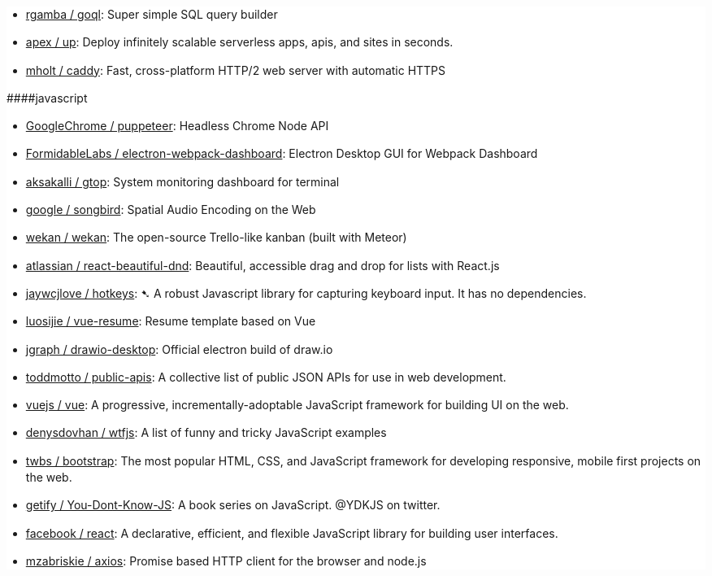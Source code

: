 * [rgamba / goql](https://github.com/rgamba/goql): 
        Super simple SQL query builder
      
* [apex / up](https://github.com/apex/up): 
        Deploy infinitely scalable serverless apps, apis, and sites in seconds.
      
* [mholt / caddy](https://github.com/mholt/caddy): 
        Fast, cross-platform HTTP/2 web server with automatic HTTPS
      

####javascript
* [GoogleChrome / puppeteer](https://github.com/GoogleChrome/puppeteer): 
        Headless Chrome Node API
      
* [FormidableLabs / electron-webpack-dashboard](https://github.com/FormidableLabs/electron-webpack-dashboard): 
        Electron Desktop GUI for Webpack Dashboard
      
* [aksakalli / gtop](https://github.com/aksakalli/gtop): 
        System monitoring dashboard for terminal
      
* [google / songbird](https://github.com/google/songbird): 
        Spatial Audio Encoding on the Web
      
* [wekan / wekan](https://github.com/wekan/wekan): 
        The open-source Trello-like kanban (built with Meteor)
      
* [atlassian / react-beautiful-dnd](https://github.com/atlassian/react-beautiful-dnd): 
        Beautiful, accessible drag and drop for lists with React.js
      
* [jaywcjlove / hotkeys](https://github.com/jaywcjlove/hotkeys): 
        ➷ A robust Javascript library for capturing keyboard input. It has no dependencies. 
      
* [luosijie / vue-resume](https://github.com/luosijie/vue-resume): 
        Resume template based on Vue
      
* [jgraph / drawio-desktop](https://github.com/jgraph/drawio-desktop): 
        Official electron build of draw.io
      
* [toddmotto / public-apis](https://github.com/toddmotto/public-apis): 
        A collective list of public JSON APIs for use in web development.
      
* [vuejs / vue](https://github.com/vuejs/vue): 
        A progressive, incrementally-adoptable JavaScript framework for building UI on the web.
      
* [denysdovhan / wtfjs](https://github.com/denysdovhan/wtfjs): 
        A list of funny and tricky JavaScript examples
      
* [twbs / bootstrap](https://github.com/twbs/bootstrap): 
        The most popular HTML, CSS, and JavaScript framework for developing responsive, mobile first projects on the web.
      
* [getify / You-Dont-Know-JS](https://github.com/getify/You-Dont-Know-JS): 
        A book series on JavaScript. @YDKJS on twitter.
      
* [facebook / react](https://github.com/facebook/react): 
        A declarative, efficient, and flexible JavaScript library for building user interfaces.
      
* [mzabriskie / axios](https://github.com/mzabriskie/axios): 
        Promise based HTTP client for the browser and node.js
      